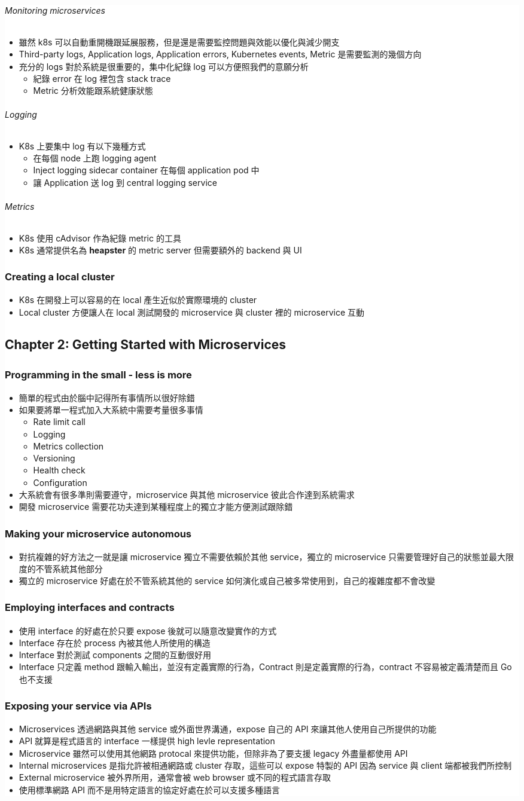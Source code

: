 ###### Monitoring microservices
* 雖然 k8s 可以自動重開機跟延展服務，但是還是需要監控問題與效能以優化與減少開支
* Third-party logs, Application logs, Application errors, Kubernetes events, Metric 是需要監測的幾個方向
* 充分的 logs 對於系統是很重要的，集中化紀錄 log 可以方便照我們的意願分析
    * 紀錄 error 在 log 裡包含 stack trace 
    * Metric 分析效能跟系統健康狀態

###### Logging
* K8s 上要集中 log 有以下幾種方式
    * 在每個 node 上跑 logging agent
    * Inject logging sidecar container 在每個 application pod 中
    * 讓 Application 送 log 到 central logging service

###### Metrics
* K8s 使用 cAdvisor 作為紀錄 metric 的工具
* K8s 通常提供名為 **heapster** 的 metric server 但需要額外的 backend 與 UI

### Creating a local cluster
* K8s 在開發上可以容易的在 local 產生近似於實際環境的 cluster
* Local cluster 方便讓人在 local 測試開發的 microservice 與 cluster 裡的 microservice 互動


## Chapter 2: Getting Started with Microservices
### Programming in the small - less is more
* 簡單的程式由於腦中記得所有事情所以很好除錯
* 如果要將單一程式加入大系統中需要考量很多事情
    * Rate limit call
    * Logging
    * Metrics collection
    * Versioning
    * Health check
    * Configuration
* 大系統會有很多準則需要遵守，microservice 與其他 microservice 彼此合作達到系統需求
* 開發 microservice 需要花功夫達到某種程度上的獨立才能方便測試跟除錯

### Making your microservice autonomous
* 對抗複雜的好方法之一就是讓 microservice 獨立不需要依賴於其他 service，獨立的 microservice 只需要管理好自己的狀態並最大限度的不管系統其他部分
* 獨立的 microservice 好處在於不管系統其他的 service 如何演化或自己被多常使用到，自己的複雜度都不會改變

### Employing interfaces and contracts
* 使用 interface 的好處在於只要 expose 後就可以隨意改變實作的方式
* Interface 存在於 process 內被其他人所使用的構造
* Interface 對於測試 components 之間的互動很好用
* Interface 只定義 method 跟輸入輸出，並沒有定義實際的行為，Contract 則是定義實際的行為，contract 不容易被定義清楚而且 Go 也不支援

### Exposing your service via APIs
* Microservices 透過網路與其他 service 或外面世界溝通，expose 自己的 API 來讓其他人使用自己所提供的功能
* API 就算是程式語言的 interface 一樣提供 high levle representation
* Microservice 雖然可以使用其他網路 protocal 來提供功能，但除非為了要支援 legacy 外盡量都使用 API
* Internal microservices 是指允許被相通網路或 cluster 存取，這些可以 expose 特製的 API 因為 service 與 client 端都被我們所控制
* External microservice 被外界所用，通常會被 web browser 或不同的程式語言存取
* 使用標準網路 API 而不是用特定語言的協定好處在於可以支援多種語言
